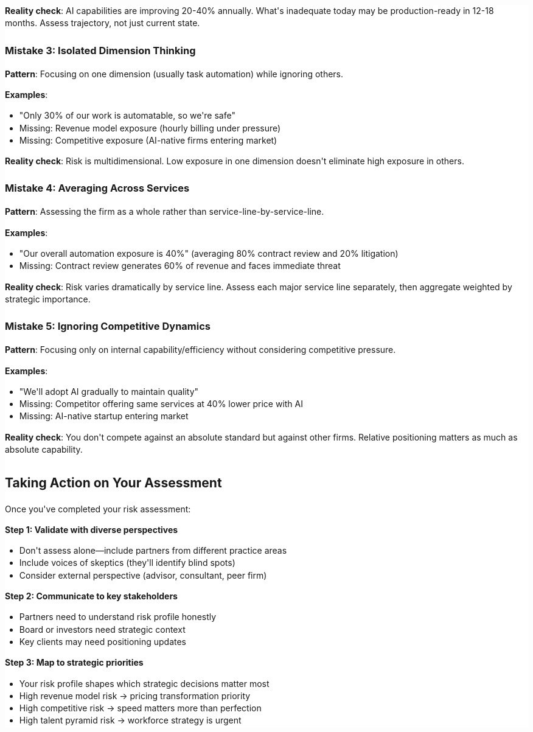 **Reality check**: AI capabilities are improving 20-40% annually. What's inadequate today may be production-ready in 12-18 months. Assess trajectory, not just current state.

### Mistake 3: Isolated Dimension Thinking

**Pattern**: Focusing on one dimension (usually task automation) while ignoring others.

**Examples**:
- "Only 30% of our work is automatable, so we're safe"
- Missing: Revenue model exposure (hourly billing under pressure)
- Missing: Competitive exposure (AI-native firms entering market)

**Reality check**: Risk is multidimensional. Low exposure in one dimension doesn't eliminate high exposure in others.

### Mistake 4: Averaging Across Services

**Pattern**: Assessing the firm as a whole rather than service-line-by-service-line.

**Examples**:
- "Our overall automation exposure is 40%" (averaging 80% contract review and 20% litigation)
- Missing: Contract review generates 60% of revenue and faces immediate threat

**Reality check**: Risk varies dramatically by service line. Assess each major service line separately, then aggregate weighted by strategic importance.

### Mistake 5: Ignoring Competitive Dynamics

**Pattern**: Focusing only on internal capability/efficiency without considering competitive pressure.

**Examples**:
- "We'll adopt AI gradually to maintain quality"
- Missing: Competitor offering same services at 40% lower price with AI
- Missing: AI-native startup entering market

**Reality check**: You don't compete against an absolute standard but against other firms. Relative positioning matters as much as absolute capability.

## Taking Action on Your Assessment

Once you've completed your risk assessment:

**Step 1: Validate with diverse perspectives**
- Don't assess alone—include partners from different practice areas
- Include voices of skeptics (they'll identify blind spots)
- Consider external perspective (advisor, consultant, peer firm)

**Step 2: Communicate to key stakeholders**
- Partners need to understand risk profile honestly
- Board or investors need strategic context
- Key clients may need positioning updates

**Step 3: Map to strategic priorities**
- Your risk profile shapes which strategic decisions matter most
- High revenue model risk → pricing transformation priority
- High competitive risk → speed matters more than perfection
- High talent pyramid risk → workforce strategy is urgent
